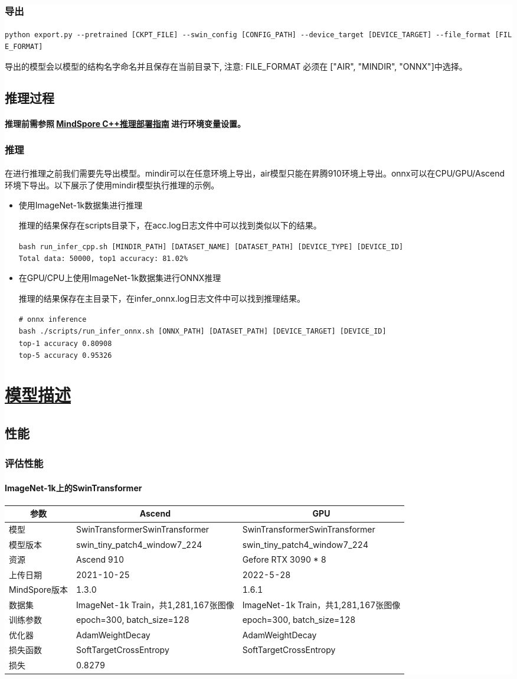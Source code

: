 ### 导出

```shell
python export.py --pretrained [CKPT_FILE] --swin_config [CONFIG_PATH] --device_target [DEVICE_TARGET] --file_format [FILE_FORMAT]
```

导出的模型会以模型的结构名字命名并且保存在当前目录下, 注意: FILE_FORMAT 必须在 ["AIR", "MINDIR", "ONNX"]中选择。

## 推理过程

**推理前需参照 [MindSpore C++推理部署指南](https://gitee.com/mindspore/models/blob/master/utils/cpp_infer/README_CN.md) 进行环境变量设置。**

### 推理

在进行推理之前我们需要先导出模型。mindir可以在任意环境上导出，air模型只能在昇腾910环境上导出。onnx可以在CPU/GPU/Ascend环境下导出。以下展示了使用mindir模型执行推理的示例。

- 使用ImageNet-1k数据集进行推理

  推理的结果保存在scripts目录下，在acc.log日志文件中可以找到类似以下的结果。

  ```shell
  bash run_infer_cpp.sh [MINDIR_PATH] [DATASET_NAME] [DATASET_PATH] [DEVICE_TYPE] [DEVICE_ID]
  Total data: 50000, top1 accuracy: 81.02%
  ```

- 在GPU/CPU上使用ImageNet-1k数据集进行ONNX推理

  推理的结果保存在主目录下，在infer_onnx.log日志文件中可以找到推理结果。

  ```shell
  # onnx inference
  bash ./scripts/run_infer_onnx.sh [ONNX_PATH] [DATASET_PATH] [DEVICE_TARGET] [DEVICE_ID]
  top-1 accuracy 0.80908
  top-5 accuracy 0.95326
  ```

# [模型描述](#目录)

## 性能

### 评估性能

#### ImageNet-1k上的SwinTransformer

| 参数                 | Ascend                                                       | GPU                                                    |
| -------------------------- | ----------------------------------------------------------- | ----------------------------------------------------------- |
|模型|SwinTransformerSwinTransformer| SwinTransformerSwinTransformer       |
| 模型版本              | swin_tiny_patch4_window7_224                                                | swin_tiny_patch4_window7_224                    |
| 资源                   | Ascend 910               | Gefore RTX 3090 * 8 |
| 上传日期              | 2021-10-25                                 | 2022-5-28                        |
| MindSpore版本          | 1.3.0                                                 | 1.6.1                                |
| 数据集                    | ImageNet-1k Train，共1,281,167张图像                                              | ImageNet-1k Train，共1,281,167张图像               |
| 训练参数        | epoch=300, batch_size=128            | epoch=300, batch_size=128 |
| 优化器                  | AdamWeightDecay                                                    | AdamWeightDecay                                     |
| 损失函数              | SoftTargetCrossEntropy                                       | SoftTargetCrossEntropy                 |
| 损失| 0.8279| |